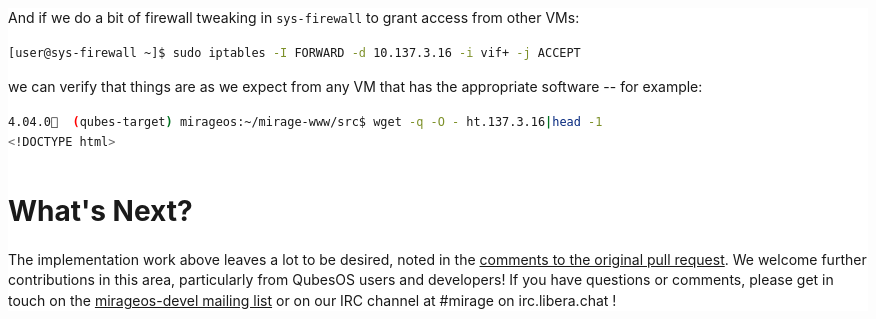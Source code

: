 And if we do a bit of firewall tweaking in `sys-firewall` to grant access from other VMs:

```bash
[user@sys-firewall ~]$ sudo iptables -I FORWARD -d 10.137.3.16 -i vif+ -j ACCEPT
```

we can verify that things are as we expect from any VM that has the appropriate software -- for example:

```bash
4.04.0🐫  (qubes-target) mirageos:~/mirage-www/src$ wget -q -O - ht.137.3.16|head -1
<!DOCTYPE html>
```

# What's Next?

The implementation work above leaves a lot to be desired, noted in the [comments to the original pull request](https://github.com/mirage/mirage/pull/553#issuecomment-231529011).  We welcome further contributions in this area, particularly from QubesOS users and developers!  If you have questions or comments, please get in touch on the [mirageos-devel mailing list](https://lists.xenproject.org/cgi-bin/mailman/listinfo/mirageos-devel) or on our IRC channel at #mirage on irc.libera.chat !
